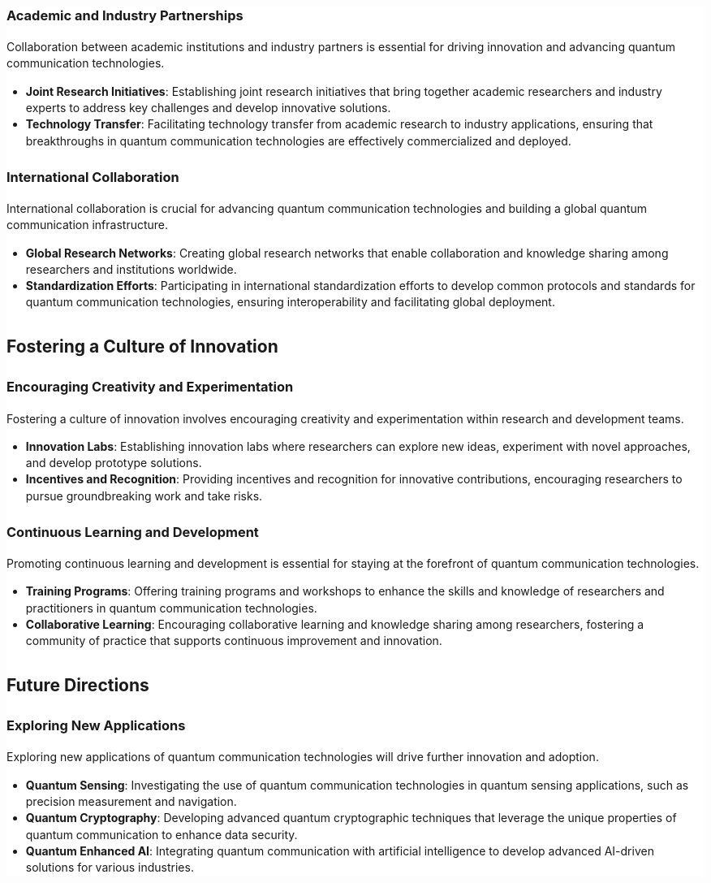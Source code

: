 ### Academic and Industry Partnerships
Collaboration between academic institutions and industry partners is essential for driving innovation and advancing quantum communication technologies.

- **Joint Research Initiatives**: Establishing joint research initiatives that bring together academic researchers and industry experts to address key challenges and develop innovative solutions.
- **Technology Transfer**: Facilitating technology transfer from academic research to industry applications, ensuring that breakthroughs in quantum communication technologies are effectively commercialized and deployed.

### International Collaboration
International collaboration is crucial for advancing quantum communication technologies and building a global quantum communication infrastructure.

- **Global Research Networks**: Creating global research networks that enable collaboration and knowledge sharing among researchers and institutions worldwide.
- **Standardization Efforts**: Participating in international standardization efforts to develop common protocols and standards for quantum communication technologies, ensuring interoperability and facilitating global deployment.

## Fostering a Culture of Innovation

### Encouraging Creativity and Experimentation
Fostering a culture of innovation involves encouraging creativity and experimentation within research and development teams.

- **Innovation Labs**: Establishing innovation labs where researchers can explore new ideas, experiment with novel approaches, and develop prototype solutions.
- **Incentives and Recognition**: Providing incentives and recognition for innovative contributions, encouraging researchers to pursue groundbreaking work and take risks.

### Continuous Learning and Development
Promoting continuous learning and development is essential for staying at the forefront of quantum communication technologies.

- **Training Programs**: Offering training programs and workshops to enhance the skills and knowledge of researchers and practitioners in quantum communication technologies.
- **Collaborative Learning**: Encouraging collaborative learning and knowledge sharing among researchers, fostering a community of practice that supports continuous improvement and innovation.

## Future Directions

### Exploring New Applications
Exploring new applications of quantum communication technologies will drive further innovation and adoption.

- **Quantum Sensing**: Investigating the use of quantum communication technologies in quantum sensing applications, such as precision measurement and navigation.
- **Quantum Cryptography**: Developing advanced quantum cryptographic techniques that leverage the unique properties of quantum communication to enhance data security.
- **Quantum Enhanced AI**: Integrating quantum communication with artificial intelligence to develop advanced AI-driven solutions for various industries.
